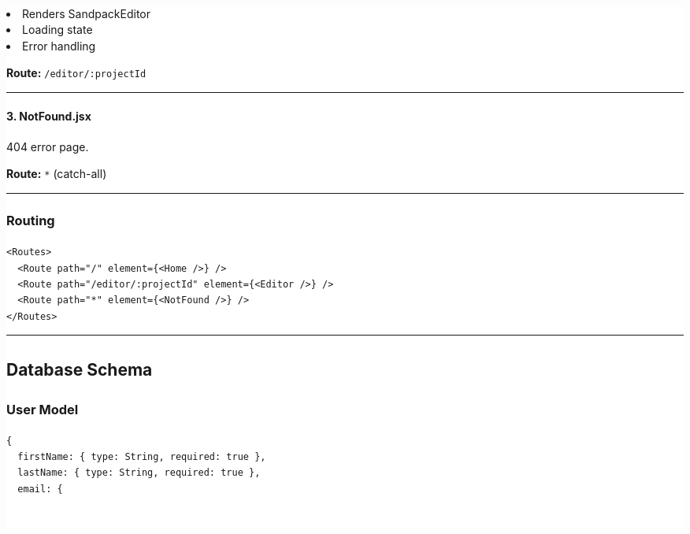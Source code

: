 <li>Renders SandpackEditor</li>
<li>Loading state</li>
<li>Error handling</li>
</ul>
<p><strong>Route:</strong> <code>/editor/:projectId</code></p>
<hr>
<h4 id="3-notfoundjsx">3. <strong>NotFound.jsx</strong> </h4>
<p>404 error page.</p>
<p><strong>Route:</strong> <code>*</code> (catch-all)</p>
<hr>
<h3 id="routing">Routing </h3>
<pre data-role="codeBlock" data-info="jsx" class="language-jsx jsx"><code><span class="token tag"><span class="token tag"><span class="token punctuation">&lt;</span><span class="token class-name">Routes</span></span><span class="token punctuation">&gt;</span></span><span class="token plain-text">
  </span><span class="token tag"><span class="token tag"><span class="token punctuation">&lt;</span><span class="token class-name">Route</span></span> <span class="token attr-name">path</span><span class="token attr-value"><span class="token punctuation attr-equals">=</span><span class="token punctuation">"</span>/<span class="token punctuation">"</span></span> <span class="token attr-name">element</span><span class="token script language-javascript"><span class="token script-punctuation punctuation">=</span><span class="token punctuation">{</span><span class="token tag"><span class="token tag"><span class="token punctuation">&lt;</span><span class="token class-name">Home</span></span> <span class="token punctuation">/&gt;</span></span><span class="token punctuation">}</span></span> <span class="token punctuation">/&gt;</span></span><span class="token plain-text">
  </span><span class="token tag"><span class="token tag"><span class="token punctuation">&lt;</span><span class="token class-name">Route</span></span> <span class="token attr-name">path</span><span class="token attr-value"><span class="token punctuation attr-equals">=</span><span class="token punctuation">"</span>/editor/:projectId<span class="token punctuation">"</span></span> <span class="token attr-name">element</span><span class="token script language-javascript"><span class="token script-punctuation punctuation">=</span><span class="token punctuation">{</span><span class="token tag"><span class="token tag"><span class="token punctuation">&lt;</span><span class="token class-name">Editor</span></span> <span class="token punctuation">/&gt;</span></span><span class="token punctuation">}</span></span> <span class="token punctuation">/&gt;</span></span><span class="token plain-text">
  </span><span class="token tag"><span class="token tag"><span class="token punctuation">&lt;</span><span class="token class-name">Route</span></span> <span class="token attr-name">path</span><span class="token attr-value"><span class="token punctuation attr-equals">=</span><span class="token punctuation">"</span>*<span class="token punctuation">"</span></span> <span class="token attr-name">element</span><span class="token script language-javascript"><span class="token script-punctuation punctuation">=</span><span class="token punctuation">{</span><span class="token tag"><span class="token tag"><span class="token punctuation">&lt;</span><span class="token class-name">NotFound</span></span> <span class="token punctuation">/&gt;</span></span><span class="token punctuation">}</span></span> <span class="token punctuation">/&gt;</span></span><span class="token plain-text">
</span><span class="token tag"><span class="token tag"><span class="token punctuation">&lt;/</span><span class="token class-name">Routes</span></span><span class="token punctuation">&gt;</span></span>
</code></pre><hr>
<h2 id="database-schema">Database Schema </h2>
<h3 id="user-model">User Model </h3>
<pre data-role="codeBlock" data-info="javascript" class="language-javascript javascript"><code><span class="token punctuation">{</span>
  <span class="token literal-property property">firstName</span><span class="token operator">:</span> <span class="token punctuation">{</span> <span class="token literal-property property">type</span><span class="token operator">:</span> <span class="token known-class-name class-name">String</span><span class="token punctuation">,</span> <span class="token literal-property property">required</span><span class="token operator">:</span> <span class="token boolean">true</span> <span class="token punctuation">}</span><span class="token punctuation">,</span>
  <span class="token literal-property property">lastName</span><span class="token operator">:</span> <span class="token punctuation">{</span> <span class="token literal-property property">type</span><span class="token operator">:</span> <span class="token known-class-name class-name">String</span><span class="token punctuation">,</span> <span class="token literal-property property">required</span><span class="token operator">:</span> <span class="token boolean">true</span> <span class="token punctuation">}</span><span class="token punctuation">,</span>
  <span class="token literal-property property">email</span><span class="token operator">:</span> <span class="token punctuation">{</span> 